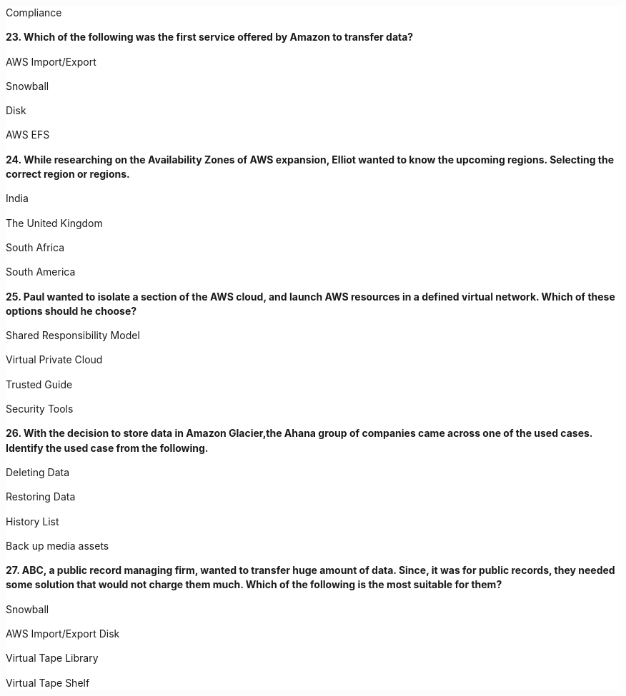 Compliance



**23. Which of the following was the first service offered by Amazon to transfer data?**

AWS Import/Export

Snowball

Disk

AWS EFS



**24. While researching on the Availability Zones of AWS expansion, Elliot wanted to know the upcoming regions. Selecting the correct region or regions.**

India

The United Kingdom

South Africa

South America



**25. Paul wanted to isolate a section of the AWS cloud, and launch AWS resources in a defined virtual network. Which of these options should he choose?**

Shared Responsibility Model

Virtual Private Cloud

Trusted Guide

Security Tools



**26. With the decision to store data in Amazon Glacier,the Ahana group of companies came across one of the used cases. Identify the used case from the following.**

Deleting Data

Restoring Data

History List

Back up media assets



**27. ABC, a public record managing firm, wanted to transfer huge amount of data. Since, it was for public records, they needed some solution that would not charge them much. Which of the following is the most suitable for them?**

Snowball

AWS Import/Export Disk

Virtual Tape Library

Virtual Tape Shelf
